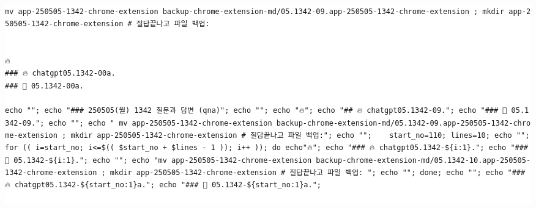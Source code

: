 ```pgsql
mv app-250505-1342-chrome-extension backup-chrome-extension-md/05.1342-09.app-250505-1342-chrome-extension ; mkdir app-250505-1342-chrome-extension # 질답끝나고 파일 백업: 


🔥
### 🔥 chatgpt05.1342-00a.
### 🔋 05.1342-00a.

echo ""; echo "### 250505(월) 1342 질문과 답변 (qna)"; echo ""; echo "🔥"; echo "## 🔥 chatgpt05.1342-09."; echo "### 🔋 05.1342-09."; echo ""; echo " mv app-250505-1342-chrome-extension backup-chrome-extension-md/05.1342-09.app-250505-1342-chrome-extension ; mkdir app-250505-1342-chrome-extension # 질답끝나고 파일 백업:"; echo "";    start_no=110; lines=10; echo ""; for (( i=start_no; i<=$(( $start_no + $lines - 1 )); i++ )); do echo"🔥"; echo "### 🔥 chatgpt05.1342-${i:1}."; echo "### 🔋 05.1342-${i:1}."; echo ""; echo "mv app-250505-1342-chrome-extension backup-chrome-extension-md/05.1342-10.app-250505-1342-chrome-extension ; mkdir app-250505-1342-chrome-extension # 질답끝나고 파일 백업: "; echo ""; done; echo ""; echo "### 🔥 chatgpt05.1342-${start_no:1}a."; echo "### 🔋 05.1342-${start_no:1}a.";

